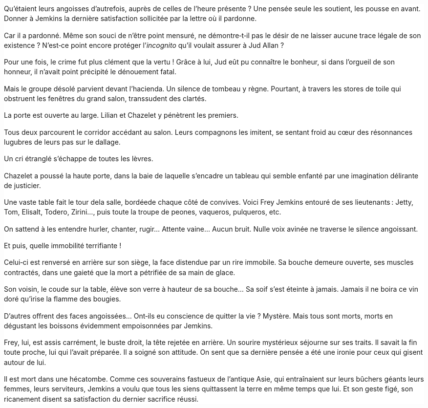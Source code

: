 Qu’étaient leurs angoisses d’autrefois, auprès de celles de l’heure présente ?
Une pensée seule les soutient, les pousse en avant. Donner à Jemkins la
dernière satisfaction sollicitée par la lettre où il pardonne.

Car il a pardonné. Même son souci de n’être point mensuré, ne démontre‑t‑il
pas le désir de ne laisser aucune trace légale de son existence ? N’est‑ce
point encore protéger l’_incognito_ qu’il voulait assurer à Jud Allan ?

Pour une fois, le crime fut plus clément que la vertu ! Grâce à lui, Jud eût
pu connaître le bonheur, si dans l’orgueil de son honneur, il n’avait point
précipité le dénouement fatal.

Mais le groupe désolé parvient devant l’hacienda. Un silence de tombeau y
règne. Pourtant, à travers les stores de toile qui obstruent les fenêtres du
grand salon, transsudent des clartés.

La porte est ouverte au large. Lilian et Chazelet y pénètrent les premiers.

Tous deux parcourent le corridor accédant au salon. Leurs compagnons les
imitent, se sentant froid au cœur des résonnances lugubres de leurs pas sur le
dallage.

Un cri étranglé s’échappe de toutes les lèvres.

Chazelet a poussé la haute porte, dans la baie de laquelle s’encadre un
tableau qui semble enfanté par une imagination délirante de justicier.

Une vaste table fait le tour dela salle, bordéede chaque côté de convives.
Voici Frey Jemkins entouré de ses lieutenants : Jetty, Tom, Elisalt, Todero,
Zirini…, puis toute la troupe de peones, vaqueros, pulqueros, etc.

On sattend à les entendre hurler, chanter, rugir… Attente vaine… Aucun bruit.
Nulle voix avinée ne traverse le silence angoissant.

Et puis, quelle immobilité terrifiante !

Celui‑ci est renversé en arrière sur son siège, la face distendue par un rire
immobile. Sa bouche demeure ouverte, ses muscles contractés, dans une gaieté
que la mort a pétrifiée de sa main de glace.

Son voisin, le coude sur la table, élève son verre à hauteur de sa bouche… Sa
soif s’est éteinte à jamais. Jamais il ne boira ce vin doré qu’irise la flamme
des bougies.

D’autres offrent des faces angoissées… Ont‑ils eu conscience de quitter la
vie ? Mystère. Mais tous sont morts, morts en dégustant les boissons
évidemment empoisonnées par Jemkins.

Frey, lui, est assis carrément, le buste droit, la tête rejetée en arrière.
Un sourire mystérieux séjourne sur ses traits. Il savait la fin toute proche,
lui qui l’avait préparée. Il a soigné son attitude. On sent que sa dernière
pensée a été une ironie pour ceux qui gisent autour de lui.

Il est mort dans une hécatombe. Comme ces souverains fastueux de l’antique
Asie, qui entraînaient sur leurs bûchers géants leurs femmes, leurs
serviteurs, Jemkins a voulu que tous les siens quittassent la terre en même
temps que lui. Et son geste figé, son ricanement disent sa satisfaction du
dernier sacrifice réussi.
